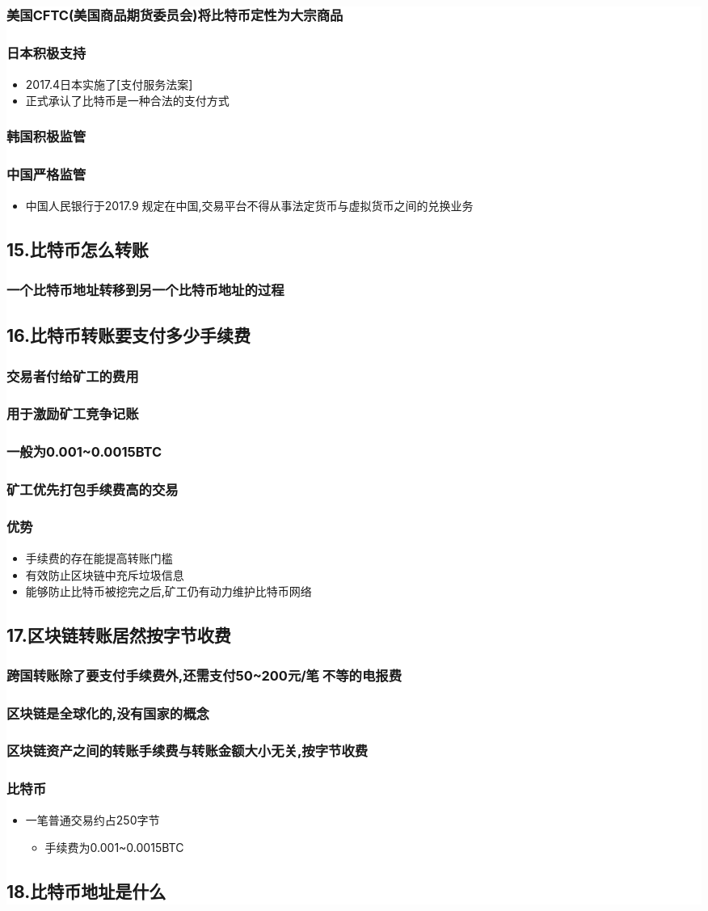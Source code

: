 ### 美国CFTC(美国商品期货委员会)将比特币定性为大宗商品

### 日本积极支持

- 2017.4日本实施了[支付服务法案]
- 正式承认了比特币是一种合法的支付方式

### 韩国积极监管

### 中国严格监管

- 中国人民银行于2017.9 规定在中国,交易平台不得从事法定货币与虚拟货币之间的兑换业务

## 15.比特币怎么转账

### 一个比特币地址转移到另一个比特币地址的过程

## 16.比特币转账要支付多少手续费

### 交易者付给矿工的费用

### 用于激励矿工竞争记账

### 一般为0.001~0.0015BTC

### 矿工优先打包手续费高的交易

### 优势

- 手续费的存在能提高转账门槛
- 有效防止区块链中充斥垃圾信息
- 能够防止比特币被挖完之后,矿工仍有动力维护比特币网络

## 17.区块链转账居然按字节收费

### 跨国转账除了要支付手续费外,还需支付50~200元/笔 不等的电报费

### 区块链是全球化的,没有国家的概念

### 区块链资产之间的转账手续费与转账金额大小无关,按字节收费

### 比特币

- 一笔普通交易约占250字节

	- 手续费为0.001~0.0015BTC

## 18.比特币地址是什么
